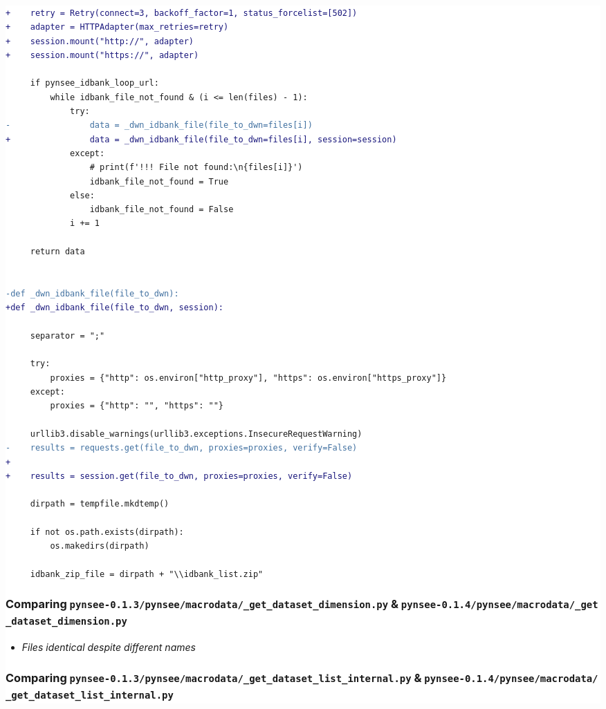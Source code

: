 ```diff
+    retry = Retry(connect=3, backoff_factor=1, status_forcelist=[502])
+    adapter = HTTPAdapter(max_retries=retry)
+    session.mount("http://", adapter)
+    session.mount("https://", adapter)
 
     if pynsee_idbank_loop_url:
         while idbank_file_not_found & (i <= len(files) - 1):
             try:
-                data = _dwn_idbank_file(file_to_dwn=files[i])
+                data = _dwn_idbank_file(file_to_dwn=files[i], session=session)
             except:
                 # print(f'!!! File not found:\n{files[i]}')
                 idbank_file_not_found = True
             else:
                 idbank_file_not_found = False
             i += 1
 
     return data
 
 
-def _dwn_idbank_file(file_to_dwn):
+def _dwn_idbank_file(file_to_dwn, session):
 
     separator = ";"
 
     try:
         proxies = {"http": os.environ["http_proxy"], "https": os.environ["https_proxy"]}
     except:
         proxies = {"http": "", "https": ""}
 
     urllib3.disable_warnings(urllib3.exceptions.InsecureRequestWarning)
-    results = requests.get(file_to_dwn, proxies=proxies, verify=False)
+    
+    results = session.get(file_to_dwn, proxies=proxies, verify=False)
 
     dirpath = tempfile.mkdtemp()
 
     if not os.path.exists(dirpath):
         os.makedirs(dirpath)
 
     idbank_zip_file = dirpath + "\\idbank_list.zip"
```

### Comparing `pynsee-0.1.3/pynsee/macrodata/_get_dataset_dimension.py` & `pynsee-0.1.4/pynsee/macrodata/_get_dataset_dimension.py`

 * *Files identical despite different names*

### Comparing `pynsee-0.1.3/pynsee/macrodata/_get_dataset_list_internal.py` & `pynsee-0.1.4/pynsee/macrodata/_get_dataset_list_internal.py`
